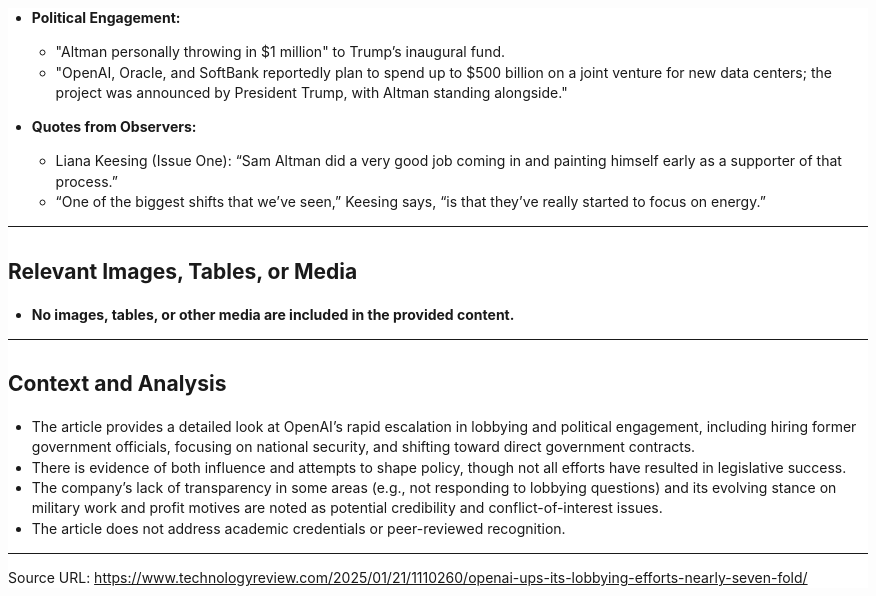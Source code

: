 - **Political Engagement:**  
  - "Altman personally throwing in $1 million" to Trump’s inaugural fund.
  - "OpenAI, Oracle, and SoftBank reportedly plan to spend up to $500 billion on a joint venture for new data centers; the project was announced by President Trump, with Altman standing alongside."

- **Quotes from Observers:**  
  - Liana Keesing (Issue One): “Sam Altman did a very good job coming in and painting himself early as a supporter of that process.”
  - “One of the biggest shifts that we’ve seen,” Keesing says, “is that they’ve really started to focus on energy.”

---

## Relevant Images, Tables, or Media

- **No images, tables, or other media are included in the provided content.**

---

## Context and Analysis

- The article provides a detailed look at OpenAI’s rapid escalation in lobbying and political engagement, including hiring former government officials, focusing on national security, and shifting toward direct government contracts.
- There is evidence of both influence and attempts to shape policy, though not all efforts have resulted in legislative success.
- The company’s lack of transparency in some areas (e.g., not responding to lobbying questions) and its evolving stance on military work and profit motives are noted as potential credibility and conflict-of-interest issues.
- The article does not address academic credentials or peer-reviewed recognition.

---

Source URL: https://www.technologyreview.com/2025/01/21/1110260/openai-ups-its-lobbying-efforts-nearly-seven-fold/